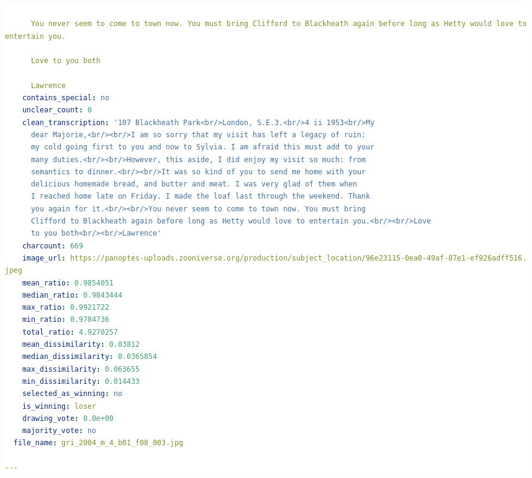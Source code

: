 ```yaml

      You never seem to come to town now. You must bring Clifford to Blackheath again before long as Hetty would love to entertain you.

      Love to you both

      Lawrence
    contains_special: no
    unclear_count: 0
    clean_transcription: '107 Blackheath Park<br/>London, S.E.3.<br/>4 ii 1953<br/>My
      dear Majorie,<br/><br/>I am so sorry that my visit has left a legacy of ruin:
      my cold going first to you and now to Sylvia. I am afraid this must add to your
      many duties.<br/><br/>However, this aside, I did enjoy my visit so much: from
      semantics to dinner.<br/><br/>It was so kind of you to send me home with your
      delicious homemade bread, and butter and meat. I was very glad of them when
      I reached home late on Friday. I made the loaf last through the weekend. Thank
      you again for it.<br/><br/>You never seem to come to town now. You must bring
      Clifford to Blackheath again before long as Hetty would love to entertain you.<br/><br/>Love
      to you both<br/><br/>Lawrence'
    charcount: 669
    image_url: https://panoptes-uploads.zooniverse.org/production/subject_location/96e23115-0ea0-49af-87e1-ef926adff516.jpeg
    mean_ratio: 0.9854051
    median_ratio: 0.9843444
    max_ratio: 0.9921722
    min_ratio: 0.9784736
    total_ratio: 4.9270257
    mean_dissimilarity: 0.03812
    median_dissimilarity: 0.0365854
    max_dissimilarity: 0.063655
    min_dissimilarity: 0.014433
    selected_as_winning: no
    is_winning: loser
    drawing_vote: 0.0e+00
    majority_vote: no
  file_name: gri_2004_m_4_b01_f08_003.jpg

---
```

